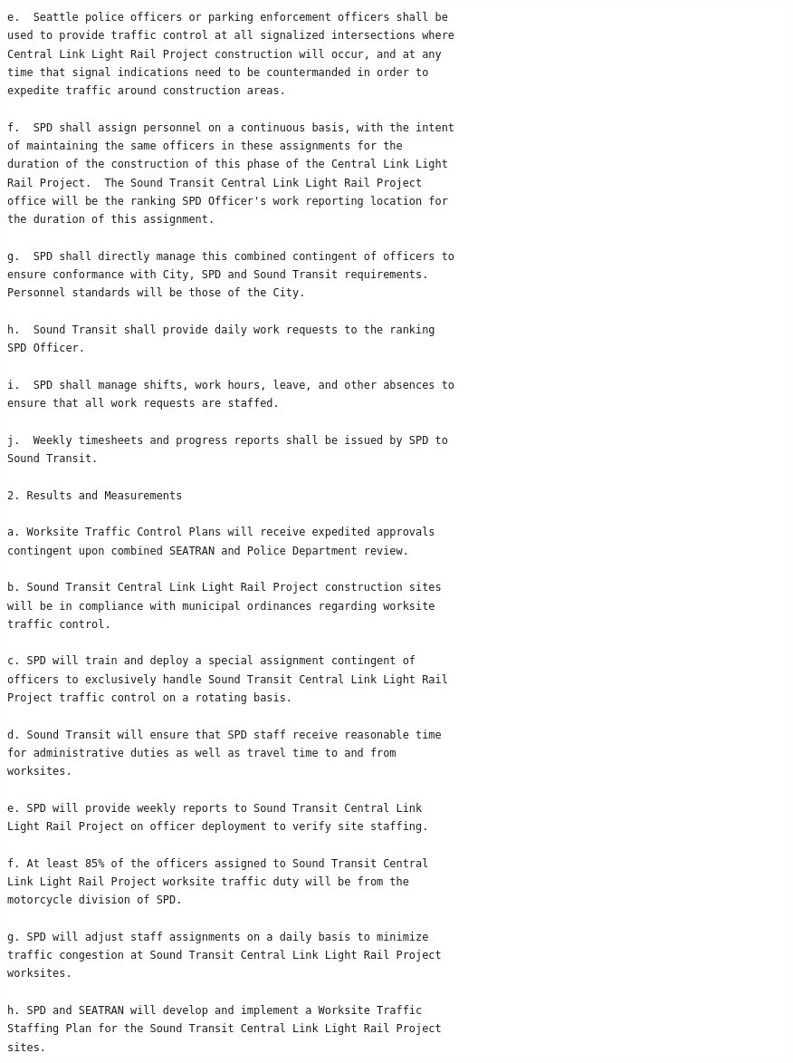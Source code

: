     e.  Seattle police officers or parking enforcement officers shall be  
    used to provide traffic control at all signalized intersections where  
    Central Link Light Rail Project construction will occur, and at any  
    time that signal indications need to be countermanded in order to  
    expedite traffic around construction areas.  
  
    f.  SPD shall assign personnel on a continuous basis, with the intent  
    of maintaining the same officers in these assignments for the  
    duration of the construction of this phase of the Central Link Light  
    Rail Project.  The Sound Transit Central Link Light Rail Project  
    office will be the ranking SPD Officer's work reporting location for  
    the duration of this assignment.  
  
    g.  SPD shall directly manage this combined contingent of officers to  
    ensure conformance with City, SPD and Sound Transit requirements.  
    Personnel standards will be those of the City.  
  
    h.  Sound Transit shall provide daily work requests to the ranking  
    SPD Officer.  
  
    i.  SPD shall manage shifts, work hours, leave, and other absences to  
    ensure that all work requests are staffed.  
  
    j.  Weekly timesheets and progress reports shall be issued by SPD to  
    Sound Transit.  
  
    2. Results and Measurements  
  
    a. Worksite Traffic Control Plans will receive expedited approvals  
    contingent upon combined SEATRAN and Police Department review.  
  
    b. Sound Transit Central Link Light Rail Project construction sites  
    will be in compliance with municipal ordinances regarding worksite  
    traffic control.  
  
    c. SPD will train and deploy a special assignment contingent of  
    officers to exclusively handle Sound Transit Central Link Light Rail  
    Project traffic control on a rotating basis.  
  
    d. Sound Transit will ensure that SPD staff receive reasonable time  
    for administrative duties as well as travel time to and from  
    worksites.  
  
    e. SPD will provide weekly reports to Sound Transit Central Link  
    Light Rail Project on officer deployment to verify site staffing.  
  
    f. At least 85% of the officers assigned to Sound Transit Central  
    Link Light Rail Project worksite traffic duty will be from the  
    motorcycle division of SPD.  
  
    g. SPD will adjust staff assignments on a daily basis to minimize  
    traffic congestion at Sound Transit Central Link Light Rail Project  
    worksites.  
  
    h. SPD and SEATRAN will develop and implement a Worksite Traffic  
    Staffing Plan for the Sound Transit Central Link Light Rail Project  
    sites.  
  
